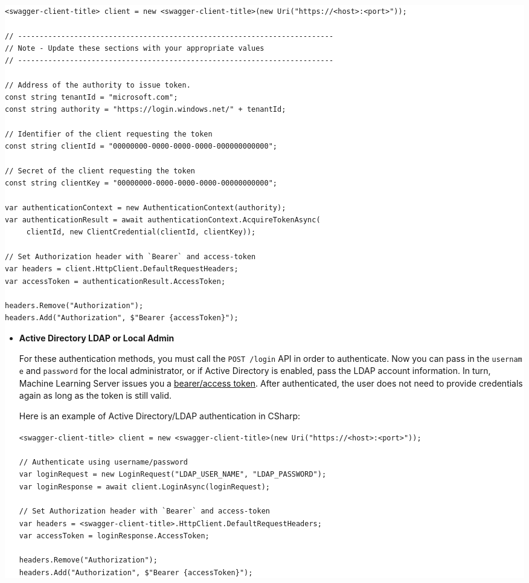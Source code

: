   ```
  <swagger-client-title> client = new <swagger-client-title>(new Uri("https://<host>:<port>"));
  
  // -------------------------------------------------------------------------
  // Note - Update these sections with your appropriate values
  // -------------------------------------------------------------------------

  // Address of the authority to issue token.
  const string tenantId = "microsoft.com";
  const string authority = "https://login.windows.net/" + tenantId;

  // Identifier of the client requesting the token
  const string clientId = "00000000-0000-0000-0000-000000000000";

  // Secret of the client requesting the token
  const string clientKey = "00000000-0000-0000-0000-00000000000";

  var authenticationContext = new AuthenticationContext(authority);
  var authenticationResult = await authenticationContext.AcquireTokenAsync(
       clientId, new ClientCredential(clientId, clientKey));

  // Set Authorization header with `Bearer` and access-token
  var headers = client.HttpClient.DefaultRequestHeaders;
  var accessToken = authenticationResult.AccessToken;

  headers.Remove("Authorization");
  headers.Add("Authorization", $"Bearer {accessToken}");
  ```

+ **Active Directory LDAP or Local Admin** 

  For these authentication methods, you must call the `POST /login` API in order to authenticate. Now you can pass in the  `username` and `password` for the local administrator, or if Active Directory is enabled, pass the LDAP account information. In turn, Machine Learning Server issues you a [bearer/access token](how-to-manage-access-tokens.md). After authenticated, the user does not need to provide credentials again as long as the token is still valid.

  Here is an example of Active Directory/LDAP authentication in CSharp:

  ```
  <swagger-client-title> client = new <swagger-client-title>(new Uri("https://<host>:<port>"));

  // Authenticate using username/password
  var loginRequest = new LoginRequest("LDAP_USER_NAME", "LDAP_PASSWORD");
  var loginResponse = await client.LoginAsync(loginRequest);

  // Set Authorization header with `Bearer` and access-token
  var headers = <swagger-client-title>.HttpClient.DefaultRequestHeaders;
  var accessToken = loginResponse.AccessToken;

  headers.Remove("Authorization");
  headers.Add("Authorization", $"Bearer {accessToken}");
  ```
